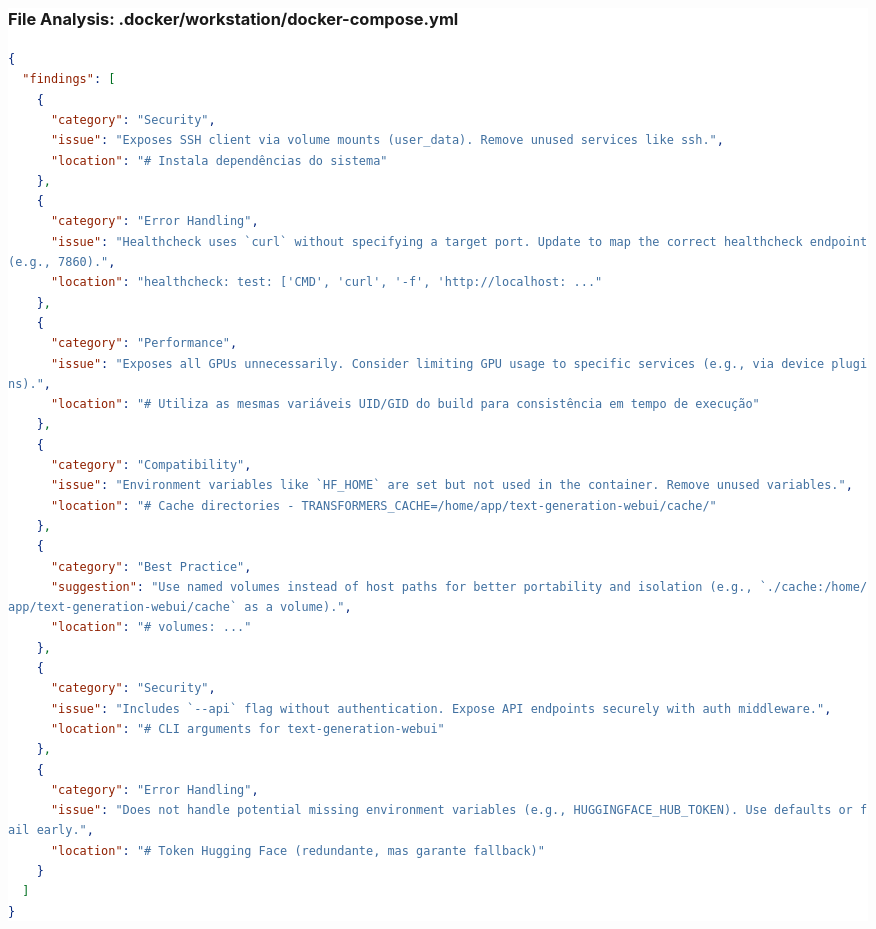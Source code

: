 ### **File Analysis: .docker/workstation/docker-compose.yml**

```json
{
  "findings": [
    {
      "category": "Security",
      "issue": "Exposes SSH client via volume mounts (user_data). Remove unused services like ssh.",
      "location": "# Instala dependências do sistema"
    },
    {
      "category": "Error Handling",
      "issue": "Healthcheck uses `curl` without specifying a target port. Update to map the correct healthcheck endpoint (e.g., 7860).",
      "location": "healthcheck: test: ['CMD', 'curl', '-f', 'http://localhost: ..."
    },
    {
      "category": "Performance",
      "issue": "Exposes all GPUs unnecessarily. Consider limiting GPU usage to specific services (e.g., via device plugins).",
      "location": "# Utiliza as mesmas variáveis UID/GID do build para consistência em tempo de execução"
    },
    {
      "category": "Compatibility",
      "issue": "Environment variables like `HF_HOME` are set but not used in the container. Remove unused variables.",
      "location": "# Cache directories - TRANSFORMERS_CACHE=/home/app/text-generation-webui/cache/"
    },
    {
      "category": "Best Practice",
      "suggestion": "Use named volumes instead of host paths for better portability and isolation (e.g., `./cache:/home/app/text-generation-webui/cache` as a volume).",
      "location": "# volumes: ..."
    },
    {
      "category": "Security",
      "issue": "Includes `--api` flag without authentication. Expose API endpoints securely with auth middleware.",
      "location": "# CLI arguments for text-generation-webui"
    },
    {
      "category": "Error Handling",
      "issue": "Does not handle potential missing environment variables (e.g., HUGGINGFACE_HUB_TOKEN). Use defaults or fail early.",
      "location": "# Token Hugging Face (redundante, mas garante fallback)"
    }
  ]
}
```
